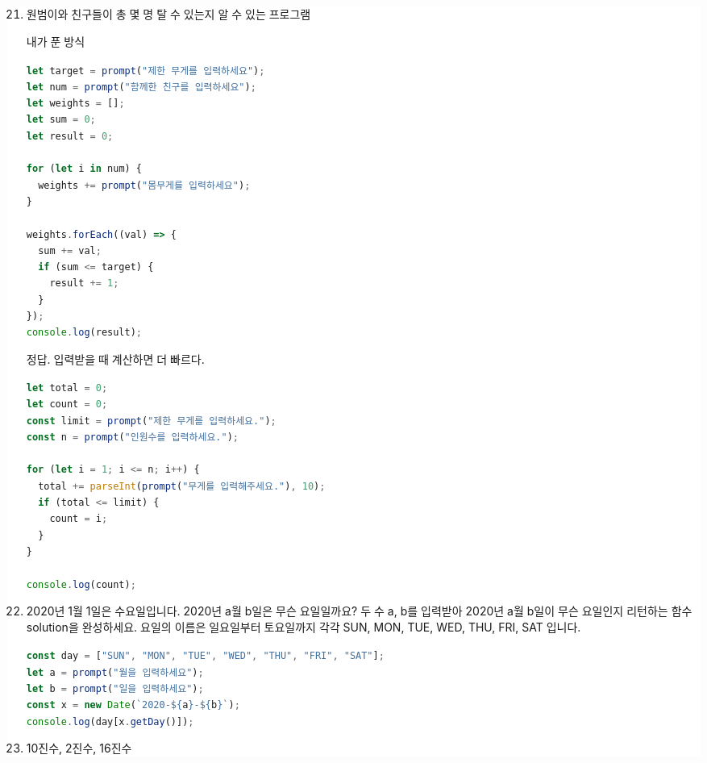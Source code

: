 21. 원범이와 친구들이 총 몇 명 탈 수 있는지 알 수 있는 프로그램

    내가 푼 방식

    ```javascript
    let target = prompt("제한 무게를 입력하세요");
    let num = prompt("함께한 친구를 입력하세요");
    let weights = [];
    let sum = 0;
    let result = 0;

    for (let i in num) {
      weights += prompt("몸무게를 입력하세요");
    }

    weights.forEach((val) => {
      sum += val;
      if (sum <= target) {
        result += 1;
      }
    });
    console.log(result);
    ```

    정답. 입력받을 때 계산하면 더 빠르다.

    ```javascript
    let total = 0;
    let count = 0;
    const limit = prompt("제한 무게를 입력하세요.");
    const n = prompt("인원수를 입력하세요.");

    for (let i = 1; i <= n; i++) {
      total += parseInt(prompt("무게를 입력해주세요."), 10);
      if (total <= limit) {
        count = i;
      }
    }

    console.log(count);
    ```

22. 2020년 1월 1일은 수요일입니다. 2020년 a월 b일은 무슨 요일일까요?
    두 수 a, b를 입력받아 2020년 a월 b일이 무슨 요일인지 리턴하는 함수 solution을 완성하세요.
    요일의 이름은 일요일부터 토요일까지 각각 SUN, MON, TUE, WED, THU, FRI, SAT 입니다.

    ```javascript
    const day = ["SUN", "MON", "TUE", "WED", "THU", "FRI", "SAT"];
    let a = prompt("월을 입력하세요");
    let b = prompt("일을 입력하세요");
    const x = new Date(`2020-${a}-${b}`);
    console.log(day[x.getDay()]);
    ```

23. 10진수, 2진수, 16진수
